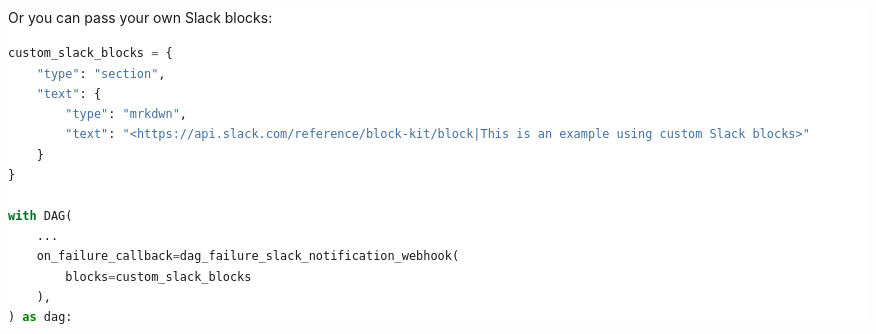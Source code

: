 Or you can pass your own Slack blocks:

```python
custom_slack_blocks = {
    "type": "section",
    "text": {
        "type": "mrkdwn",
        "text": "<https://api.slack.com/reference/block-kit/block|This is an example using custom Slack blocks>"
    }
}

with DAG(
    ...
    on_failure_callback=dag_failure_slack_notification_webhook(
        blocks=custom_slack_blocks
    ),
) as dag:
```

